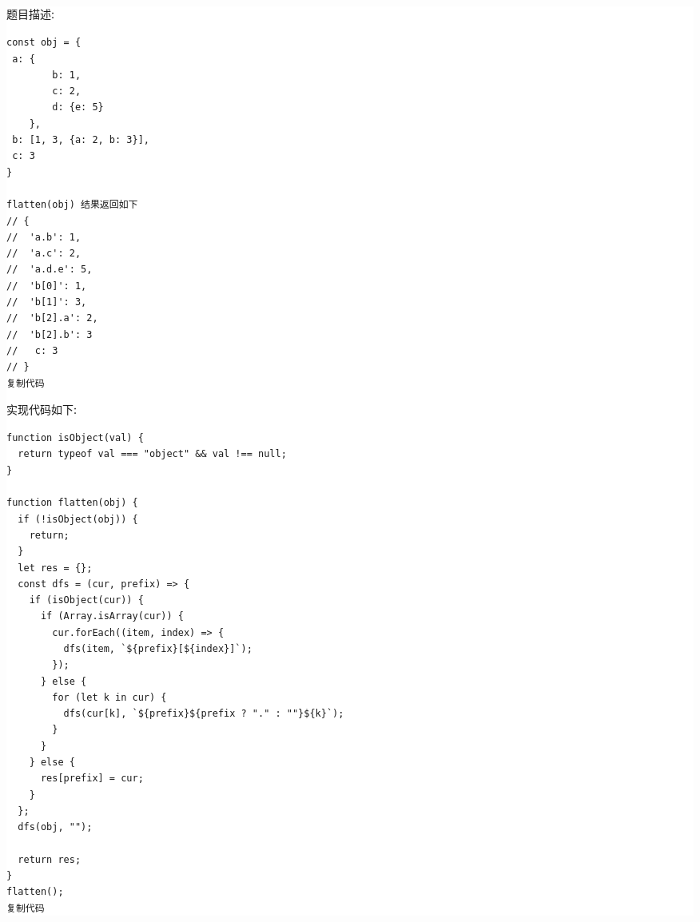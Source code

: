 题目描述:

    const obj = {
     a: {
            b: 1,
            c: 2,
            d: {e: 5}
        },
     b: [1, 3, {a: 2, b: 3}],
     c: 3
    }
    
    flatten(obj) 结果返回如下
    // {
    //  'a.b': 1,
    //  'a.c': 2,
    //  'a.d.e': 5,
    //  'b[0]': 1,
    //  'b[1]': 3,
    //  'b[2].a': 2,
    //  'b[2].b': 3
    //   c: 3
    // }
    复制代码

实现代码如下:

    function isObject(val) {
      return typeof val === "object" && val !== null;
    }
    
    function flatten(obj) {
      if (!isObject(obj)) {
        return;
      }
      let res = {};
      const dfs = (cur, prefix) => {
        if (isObject(cur)) {
          if (Array.isArray(cur)) {
            cur.forEach((item, index) => {
              dfs(item, `${prefix}[${index}]`);
            });
          } else {
            for (let k in cur) {
              dfs(cur[k], `${prefix}${prefix ? "." : ""}${k}`);
            }
          }
        } else {
          res[prefix] = cur;
        }
      };
      dfs(obj, "");
    
      return res;
    }
    flatten();
    复制代码
